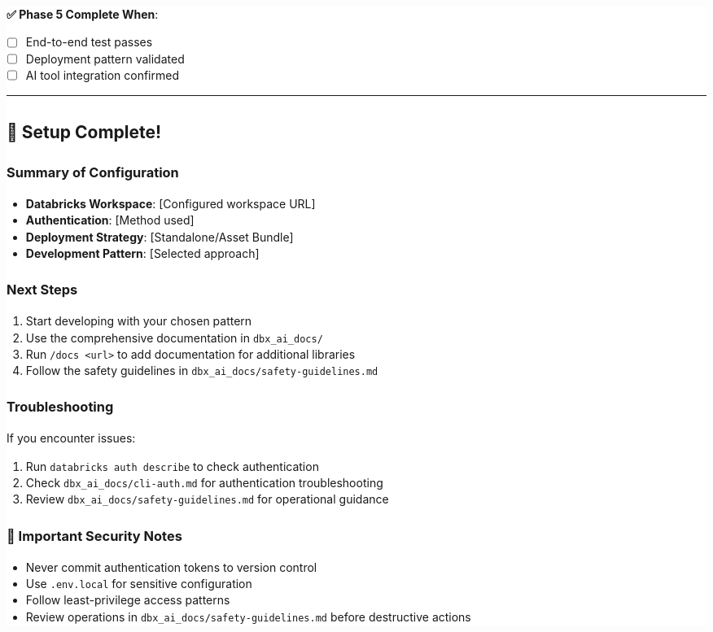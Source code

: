 **✅ Phase 5 Complete When**:
- [ ] End-to-end test passes
- [ ] Deployment pattern validated
- [ ] AI tool integration confirmed

---

## 🎉 Setup Complete!

### Summary of Configuration
- **Databricks Workspace**: [Configured workspace URL]
- **Authentication**: [Method used]
- **Deployment Strategy**: [Standalone/Asset Bundle]
- **Development Pattern**: [Selected approach]

### Next Steps
1. Start developing with your chosen pattern
2. Use the comprehensive documentation in `dbx_ai_docs/`
3. Run `/docs <url>` to add documentation for additional libraries
4. Follow the safety guidelines in `dbx_ai_docs/safety-guidelines.md`

### Troubleshooting
If you encounter issues:
1. Run `databricks auth describe` to check authentication
2. Check `dbx_ai_docs/cli-auth.md` for authentication troubleshooting
3. Review `dbx_ai_docs/safety-guidelines.md` for operational guidance

### 🚨 Important Security Notes
- Never commit authentication tokens to version control
- Use `.env.local` for sensitive configuration
- Follow least-privilege access patterns
- Review operations in `dbx_ai_docs/safety-guidelines.md` before destructive actions